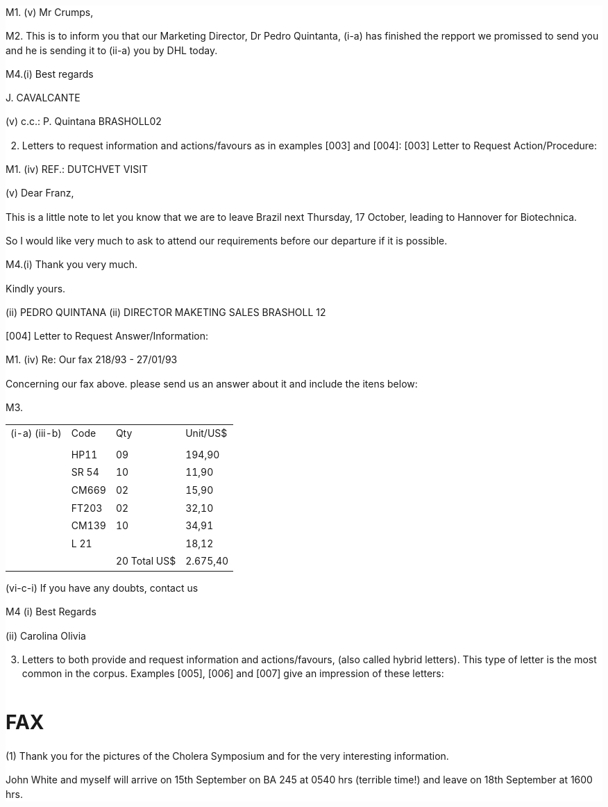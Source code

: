 M1. (v) Mr Crumps,

M2. This is to inform you that our Marketing Director, Dr Pedro Quintanta, (i-a) has finished the repport we promissed to send you and he is sending it to (ii-a) you by DHL today.

M4.(i) Best regards

J. CAVALCANTE

(v) c.c.: P. Quintana BRASHOLL02

2. Letters to request information and actions/favours as in examples [003] and [004]: [003] Letter to Request Action/Procedure:

M1. (iv) REF.: DUTCHVET VISIT

(v) Dear Franz,

This is a little note to let you know that we are to leave Brazil next Thursday, 17 October, leading to Hannover for Biotechnica.

So I would like very much to ask to attend our requirements before our departure if it is possible.

M4.(i) Thank you very much.

Kindly yours.

(ii) PEDRO QUINTANA (ii) DIRECTOR MAKETING SALES BRASHOLL 12

[004] Letter to Request Answer/Information:

M1. (iv) Re: Our fax 218/93 - 27/01/93

Concerning our fax above. please send us an answer about it and include the itens below:

M3.

<html><body><table><tr><td rowspan="3">(i-a) (iii-b)</td><td>Code</td><td>Qty</td><td>Unit/US$</td></tr><tr><td></td><td></td><td></td></tr><tr><td>HP11</td><td>09</td><td>194,90</td></tr><tr><td rowspan="5"></td><td>SR 54</td><td>10</td><td>11,90</td></tr><tr><td>CM669</td><td>02</td><td>15,90</td></tr><tr><td>FT203</td><td>02</td><td>32,10</td></tr><tr><td>CM139</td><td>10</td><td>34,91</td></tr><tr><td>L 21</td><td></td><td>18,12</td></tr><tr><td colspan="2"></td><td>20 Total US$</td><td>2.675,40</td></tr></table></body></html>

(vi-c-i) If you have any doubts, contact us

M4 (i) Best Regards

(ii) Carolina Olivia

3. Letters to both provide and request information and actions/favours, (also called hybrid letters). This type of letter is the most common in the corpus. Examples [005], [006] and [007] give an impression of these letters:

# FAX

(1) Thank you for the pictures of the Cholera Symposium and for the very interesting information.

John White and myself will arrive on 15th September on BA 245 at 0540 hrs (terrible time!) and leave on 18th September at 1600 hrs.
